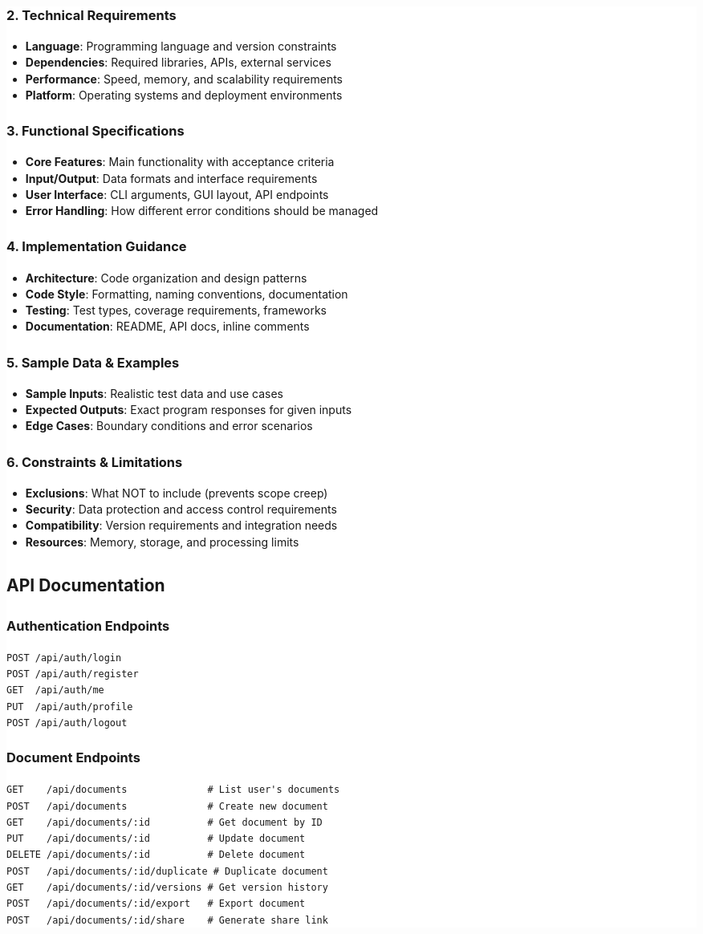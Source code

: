### 2. Technical Requirements
- **Language**: Programming language and version constraints
- **Dependencies**: Required libraries, APIs, external services
- **Performance**: Speed, memory, and scalability requirements
- **Platform**: Operating systems and deployment environments

### 3. Functional Specifications
- **Core Features**: Main functionality with acceptance criteria
- **Input/Output**: Data formats and interface requirements
- **User Interface**: CLI arguments, GUI layout, API endpoints
- **Error Handling**: How different error conditions should be managed

### 4. Implementation Guidance
- **Architecture**: Code organization and design patterns
- **Code Style**: Formatting, naming conventions, documentation
- **Testing**: Test types, coverage requirements, frameworks
- **Documentation**: README, API docs, inline comments

### 5. Sample Data & Examples
- **Sample Inputs**: Realistic test data and use cases
- **Expected Outputs**: Exact program responses for given inputs
- **Edge Cases**: Boundary conditions and error scenarios

### 6. Constraints & Limitations
- **Exclusions**: What NOT to include (prevents scope creep)
- **Security**: Data protection and access control requirements
- **Compatibility**: Version requirements and integration needs
- **Resources**: Memory, storage, and processing limits

## API Documentation

### Authentication Endpoints

```
POST /api/auth/login
POST /api/auth/register
GET  /api/auth/me
PUT  /api/auth/profile
POST /api/auth/logout
```

### Document Endpoints

```
GET    /api/documents              # List user's documents
POST   /api/documents              # Create new document
GET    /api/documents/:id          # Get document by ID
PUT    /api/documents/:id          # Update document
DELETE /api/documents/:id          # Delete document
POST   /api/documents/:id/duplicate # Duplicate document
GET    /api/documents/:id/versions # Get version history
POST   /api/documents/:id/export   # Export document
POST   /api/documents/:id/share    # Generate share link
```
